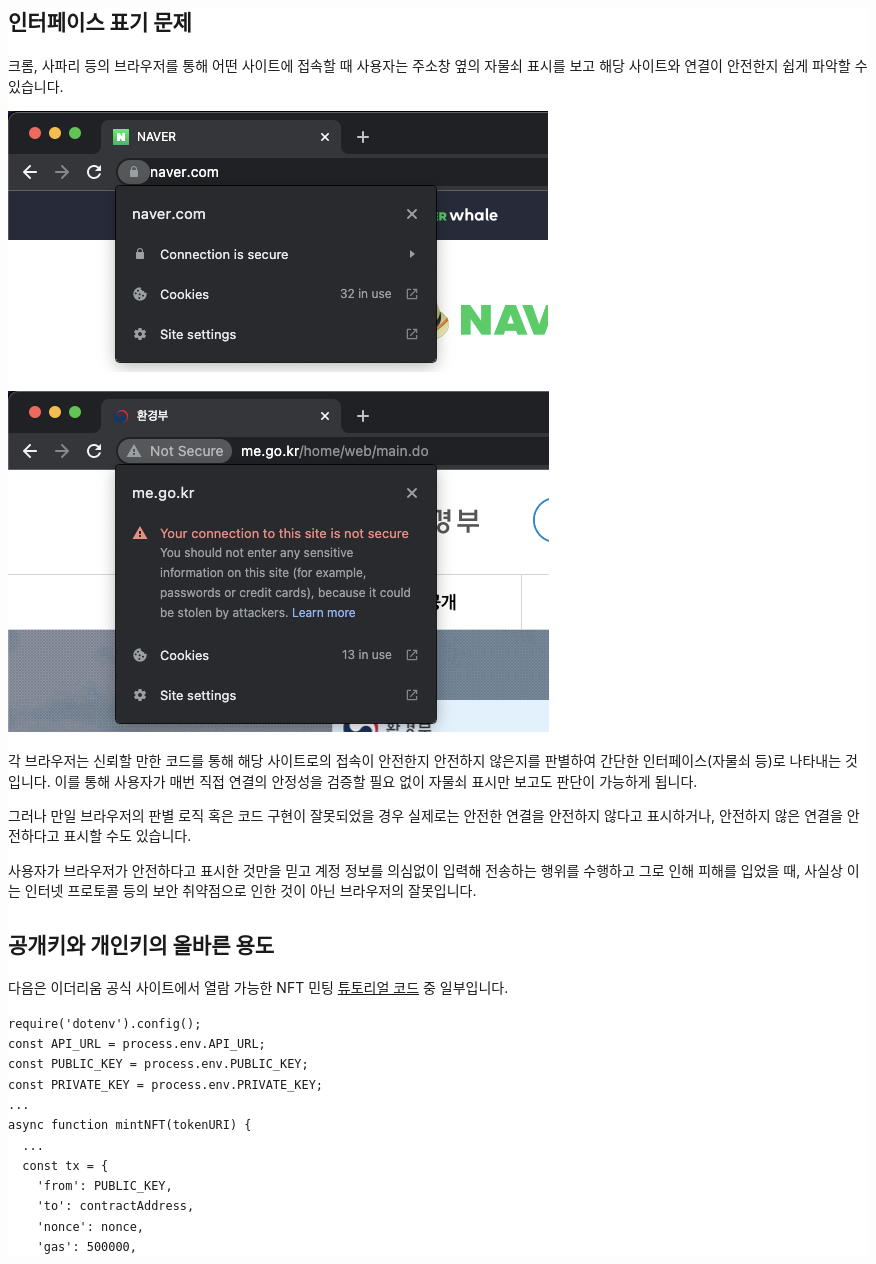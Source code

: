 ## 인터페이스 표기 문제

크롬, 사파리 등의 브라우저를 통해 어떤 사이트에 접속할 때 사용자는 주소창 옆의 자물쇠 표시를 보고 해당 사이트와 연결이 안전한지 쉽게 파악할 수 있습니다.

![Untitled](/assets/2022-02-01/Untitled%205.png)

![Untitled](/assets/2022-02-01/Untitled%206.png)

각 브라우저는 신뢰할 만한 코드를 통해 해당 사이트로의 접속이 안전한지 안전하지 않은지를 판별하여 간단한 인터페이스(자물쇠 등)로 나타내는 것입니다. 이를 통해 사용자가 매번 직접 연결의 안정성을 검증할 필요 없이 자물쇠 표시만 보고도 판단이 가능하게 됩니다.

그러나 만일 브라우저의 판별 로직 혹은 코드 구현이 잘못되었을 경우 실제로는 안전한 연결을 안전하지 않다고 표시하거나, 안전하지 않은 연결을 안전하다고 표시할 수도 있습니다.

사용자가 브라우저가 안전하다고 표시한 것만을 믿고 계정 정보를 의심없이 입력해 전송하는 행위를 수행하고 그로 인해 피해를 입었을 때, 사실상 이는 인터넷 프로토콜 등의 보안 취약점으로 인한 것이 아닌 브라우저의 잘못입니다.

## 공개키와 개인키의 올바른 용도

다음은 이더리움 공식 사이트에서 열람 가능한 NFT 민팅 [튜토리얼 코드](https://ethereum.org/en/developers/tutorials/how-to-mint-an-nft/#create-txn) 중 일부입니다.

```solidity
require('dotenv').config();
const API_URL = process.env.API_URL;
const PUBLIC_KEY = process.env.PUBLIC_KEY;
const PRIVATE_KEY = process.env.PRIVATE_KEY;
...
async function mintNFT(tokenURI) {
  ...
  const tx = {
    'from': PUBLIC_KEY,
    'to': contractAddress,
    'nonce': nonce,
    'gas': 500000,
```